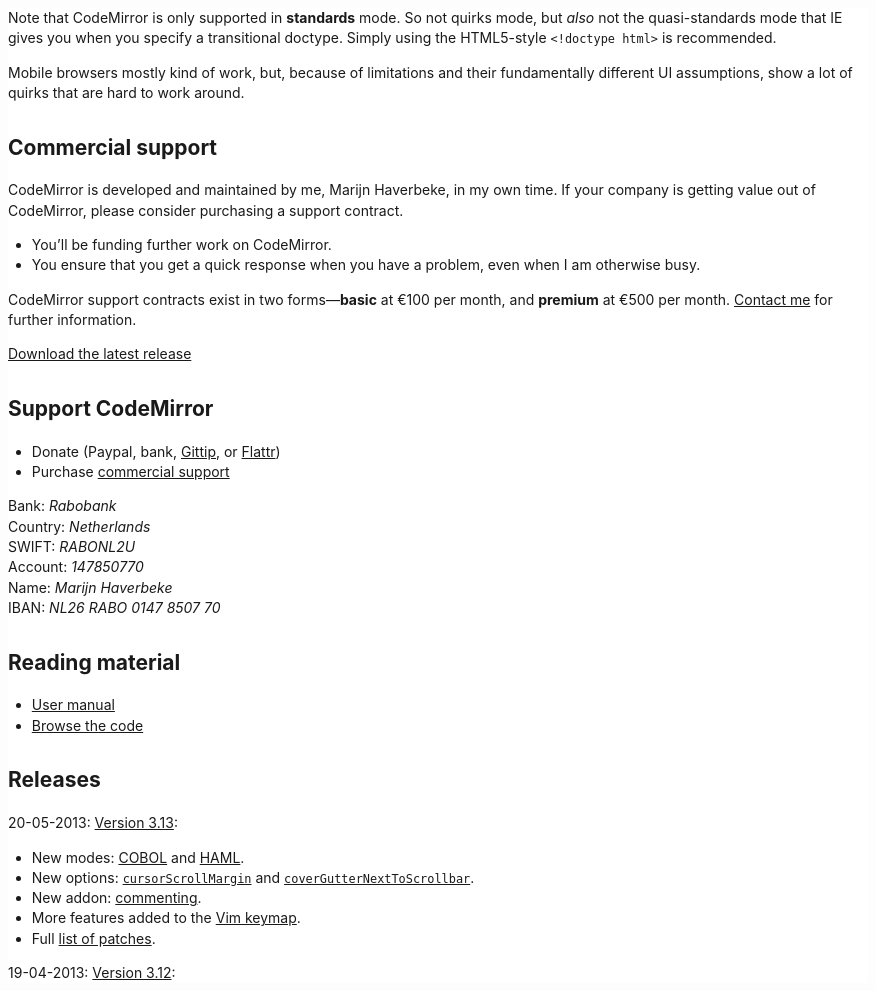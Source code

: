 Note that CodeMirror is only supported in **standards** mode. So not quirks mode, but *also* not the quasi-standards mode that IE gives you when you specify a transitional doctype. Simply using the HTML5-style `<!doctype html>` is recommended.

Mobile browsers mostly kind of work, but, because of limitations and their fundamentally different UI assumptions, show a lot of quirks that are hard to work around.

Commercial support
------------------

CodeMirror is developed and maintained by me, Marijn Haverbeke, in my own time. If your company is getting value out of CodeMirror, please consider purchasing a support contract.

-   You’ll be funding further work on CodeMirror.
-   You ensure that you get a quick response when you have a problem, even when I am otherwise busy.

CodeMirror support contracts exist in two forms—**basic** at €100 per month, and **premium** at €500 per month. [Contact me](mailto:marijnh@gmail.com) for further information.

<a href="http://codemirror.net/codemirror.zip" class="download">Download the latest release</a>

Support CodeMirror
------------------

-   Donate (<span class="quasilink" onclick="document.getElementById('paypal').submit();">Paypal</span>, <span class="quasilink" onclick="document.getElementById('bankinfo').style.display = 'block';">bank</span>, [Gittip](https://www.gittip.com/marijnh), or [Flattr](https://flattr.com/profile/marijnh))
-   Purchase [commercial support](#commercial)

Bank: *Rabobank*  
Country: *Netherlands*  
SWIFT: *RABONL2U*  
Account: *147850770*  
Name: *Marijn Haverbeke*  
IBAN: *NL26 RABO 0147 8507 70*

Reading material
----------------

-   [User manual](doc/manual.html)
-   [Browse the code](http://github.com/marijnh/CodeMirror)

Releases
--------

20-05-2013: [Version 3.13](http://codemirror.net/codemirror-3.13.zip):

-   New modes: [COBOL](mode/cobol/index.html) and [HAML](mode/haml/index.html).
-   New options: [`cursorScrollMargin`](doc/manual.html#option_cursorScrollMargin) and [`coverGutterNextToScrollbar`](doc/manual.html#option_coverGutterNextToScrollbar).
-   New addon: [commenting](doc/manual.html#addon_comment).
-   More features added to the [Vim keymap](demo/vim.html).
-   Full [list of patches](https://github.com/marijnh/CodeMirror/compare/v3.12...3.13.0).

19-04-2013: [Version 3.12](http://codemirror.net/codemirror-3.12.zip):
